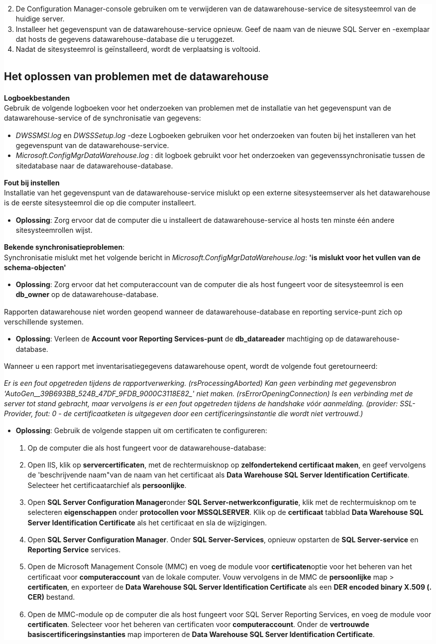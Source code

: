 2.  De Configuration Manager-console gebruiken om te verwijderen van de datawarehouse-service de sitesysteemrol van de huidige server.
3.  Installeer het gegevenspunt van de datawarehouse-service opnieuw. Geef de naam van de nieuwe SQL Server en -exemplaar dat hosts de gegevens datawarehouse-database die u teruggezet.
4.  Nadat de sitesysteemrol is geïnstalleerd, wordt de verplaatsing is voltooid.

## <a name="troubleshooting-data-warehouse-issues"></a>Het oplossen van problemen met de datawarehouse
**Logboekbestanden**  
Gebruik de volgende logboeken voor het onderzoeken van problemen met de installatie van het gegevenspunt van de datawarehouse-service of de synchronisatie van gegevens:
 - *DWSSMSI.log* en *DWSSSetup.log* -deze Logboeken gebruiken voor het onderzoeken van fouten bij het installeren van het gegevenspunt van de datawarehouse-service.
 - *Microsoft.ConfigMgrDataWarehouse.log* : dit logboek gebruikt voor het onderzoeken van gegevenssynchronisatie tussen de sitedatabase naar de datawarehouse-database.

**Fout bij instellen**  
 Installatie van het gegevenspunt van de datawarehouse-service mislukt op een externe sitesysteemserver als het datawarehouse is de eerste sitesysteemrol die op die computer installeert.  
  - **Oplossing**: Zorg ervoor dat de computer die u installeert de datawarehouse-service al hosts ten minste één andere sitesysteemrollen wijst.  


**Bekende synchronisatieproblemen**:   
Synchronisatie mislukt met het volgende bericht in *Microsoft.ConfigMgrDataWarehouse.log*: **'is mislukt voor het vullen van de schema-objecten'**  
 - **Oplossing**: Zorg ervoor dat het computeraccount van de computer die als host fungeert voor de sitesysteemrol is een **db_owner** op de datawarehouse-database.

Rapporten datawarehouse niet worden geopend wanneer de datawarehouse-database en reporting service-punt zich op verschillende systemen.  

 - **Oplossing**: Verleen de **Account voor Reporting Services-punt** de **db_datareader** machtiging op de datawarehouse-database.

Wanneer u een rapport met inventarisatiegegevens datawarehouse opent, wordt de volgende fout geretourneerd:

*Er is een fout opgetreden tijdens de rapportverwerking. (rsProcessingAborted) Kan geen verbinding met gegevensbron 'AutoGen__39B693BB_524B_47DF_9FDB_9000C3118E82_' niet maken. (rsErrorOpeningConnection) Is een verbinding met de server tot stand gebracht, maar vervolgens is er een fout opgetreden tijdens de handshake vóór aanmelding. (provider: SSL-Provider, fout: 0 - de certificaatketen is uitgegeven door een certificeringsinstantie die wordt niet vertrouwd.)*

- **Oplossing**: Gebruik de volgende stappen uit om certificaten te configureren:

  1. Op de computer die als host fungeert voor de datawarehouse-database:

    1. Open IIS, klik op **servercertificaten**, met de rechtermuisknop op **zelfondertekend certificaat maken**, en geef vervolgens de 'beschrijvende naam"van de naam van het certificaat als **Data Warehouse SQL Server Identification Certificate**. Selecteer het certificaatarchief als **persoonlijke**.
    2. Open **SQL Server Configuration Manager**onder **SQL Server-netwerkconfiguratie**, klik met de rechtermuisknop om te selecteren **eigenschappen** onder **protocollen voor MSSQLSERVER**. Klik op de **certificaat** tabblad **Data Warehouse SQL Server Identification Certificate** als het certificaat en sla de wijzigingen.  
    3. Open **SQL Server Configuration Manager**. Onder **SQL Server-Services**, opnieuw opstarten de **SQL Server-service** en **Reporting Service** services.
    4.  Open de Microsoft Management Console (MMC) en voeg de module voor **certificaten**optie voor het beheren van het certificaat voor **computeraccount** van de lokale computer. Vouw vervolgens in de MMC de **persoonlijke** map > **certificaten**, en exporteer de **Data Warehouse SQL Server Identification Certificate** als een **DER encoded binary X.509 (. CER)** bestand.    
  2.    Open de MMC-module op de computer die als host fungeert voor SQL Server Reporting Services, en voeg de module voor **certificaten**. Selecteer voor het beheren van certificaten voor **computeraccount**. Onder de **vertrouwde basiscertificeringsinstanties** map importeren de **Data Warehouse SQL Server Identification Certificate**.
